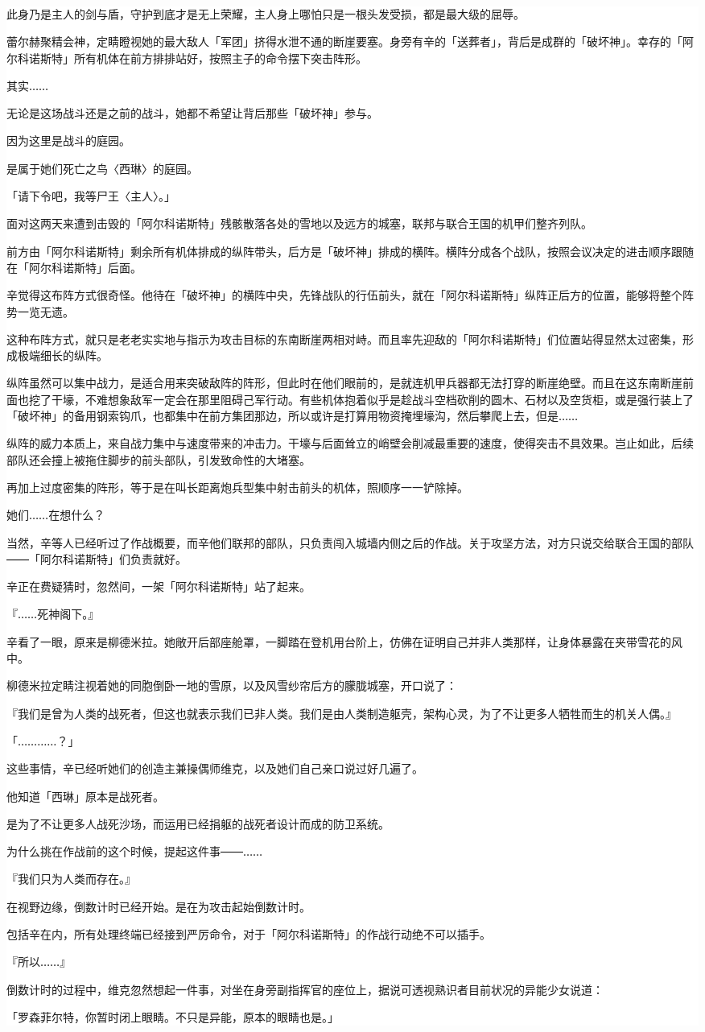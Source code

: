 此身乃是主人的剑与盾，守护到底才是无上荣耀，主人身上哪怕只是一根头发受损，都是最大级的屈辱。

蕾尔赫聚精会神，定睛瞪视她的最大敌人「军团」挤得水泄不通的断崖要塞。身旁有辛的「送葬者」，背后是成群的「破坏神」。幸存的「阿尔科诺斯特」所有机体在前方排排站好，按照主子的命令摆下突击阵形。

其实……

无论是这场战斗还是之前的战斗，她都不希望让背后那些「破坏神」参与。

因为这里是战斗的庭园。

是属于她们死亡之鸟〈西琳〉的庭园。

「请下令吧，我等尸王〈主人〉。」

面对这两天来遭到击毁的「阿尔科诺斯特」残骸散落各处的雪地以及远方的城塞，联邦与联合王国的机甲们整齐列队。

前方由「阿尔科诺斯特」剩余所有机体排成的纵阵带头，后方是「破坏神」排成的横阵。横阵分成各个战队，按照会议决定的进击顺序跟随在「阿尔科诺斯特」后面。

辛觉得这布阵方式很奇怪。他待在「破坏神」的横阵中央，先锋战队的行伍前头，就在「阿尔科诺斯特」纵阵正后方的位置，能够将整个阵势一览无遗。

这种布阵方式，就只是老老实实地与指示为攻击目标的东南断崖两相对峙。而且率先迎敌的「阿尔科诺斯特」们位置站得显然太过密集，形成极端细长的纵阵。

纵阵虽然可以集中战力，是适合用来突破敌阵的阵形，但此时在他们眼前的，是就连机甲兵器都无法打穿的断崖绝壁。而且在这东南断崖前面也挖了干壕，不难想象敌军一定会在那里阻碍己军行动。有些机体抱着似乎是趁战斗空档砍削的圆木、石材以及空货柜，或是强行装上了「破坏神」的备用钢索钩爪，也都集中在前方集团那边，所以或许是打算用物资掩埋壕沟，然后攀爬上去，但是……

纵阵的威力本质上，来自战力集中与速度带来的冲击力。干壕与后面耸立的峭壁会削减最重要的速度，使得突击不具效果。岂止如此，后续部队还会撞上被拖住脚步的前头部队，引发致命性的大堵塞。

再加上过度密集的阵形，等于是在叫长距离炮兵型集中射击前头的机体，照顺序一一铲除掉。

她们……在想什么？

当然，辛等人已经听过了作战概要，而辛他们联邦的部队，只负责闯入城墙内侧之后的作战。关于攻坚方法，对方只说交给联合王国的部队——「阿尔科诺斯特」们负责就好。

辛正在费疑猜时，忽然间，一架「阿尔科诺斯特」站了起来。

『……死神阁下。』

辛看了一眼，原来是柳德米拉。她敞开后部座舱罩，一脚踏在登机用台阶上，仿佛在证明自己并非人类那样，让身体暴露在夹带雪花的风中。

柳德米拉定睛注视着她的同胞倒卧一地的雪原，以及风雪纱帘后方的朦胧城塞，开口说了：

『我们是曾为人类的战死者，但这也就表示我们已非人类。我们是由人类制造躯壳，架构心灵，为了不让更多人牺牲而生的机关人偶。』

「…………？」

这些事情，辛已经听她们的创造主兼操偶师维克，以及她们自己亲口说过好几遍了。

他知道「西琳」原本是战死者。

是为了不让更多人战死沙场，而运用已经捐躯的战死者设计而成的防卫系统。

为什么挑在作战前的这个时候，提起这件事——……

『我们只为人类而存在。』

在视野边缘，倒数计时已经开始。是在为攻击起始倒数计时。

包括辛在内，所有处理终端已经接到严厉命令，对于「阿尔科诺斯特」的作战行动绝不可以插手。

『所以……』

倒数计时的过程中，维克忽然想起一件事，对坐在身旁副指挥官的座位上，据说可透视熟识者目前状况的异能少女说道：

「罗森菲尔特，你暂时闭上眼睛。不只是异能，原本的眼睛也是。」
